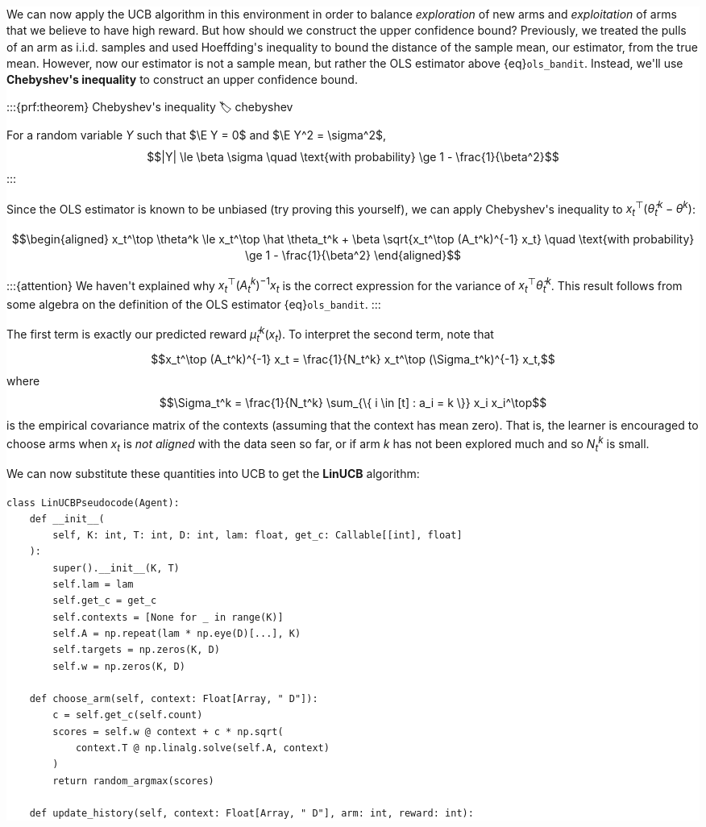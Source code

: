 We can now apply the UCB algorithm in this environment in order to
balance *exploration* of new arms and *exploitation* of arms that we
believe to have high reward. But how should we construct the upper
confidence bound? Previously, we treated the pulls of an arm as i.i.d.
samples and used Hoeffding's inequality to bound the distance of the
sample mean, our estimator, from the true mean. However, now our
estimator is not a sample mean, but rather the OLS estimator above {eq}`ols_bandit`. Instead, we'll use **Chebyshev's
inequality** to construct an upper confidence bound.

:::{prf:theorem} Chebyshev's inequality
:label: chebyshev

For a random variable $Y$ such that
$\E Y = 0$ and $\E Y^2 = \sigma^2$,
$$|Y| \le \beta \sigma \quad \text{with probability} \ge 1 - \frac{1}{\beta^2}$$
:::

Since the OLS estimator is known to be unbiased (try proving this
yourself), we can apply Chebyshev's inequality to
$x_t^\top (\hat \theta_t^k - \theta^k)$:

$$\begin{aligned}
    x_t^\top \theta^k \le x_t^\top \hat \theta_t^k + \beta \sqrt{x_t^\top (A_t^k)^{-1} x_t} \quad \text{with probability} \ge 1 - \frac{1}{\beta^2}
\end{aligned}$$

:::{attention}
We haven't explained why $x_t^\top (A_t^k)^{-1} x_t$ is the correct
expression for the variance of $x_t^\top \hat \theta_t^k$. This result
follows from some algebra on the definition of the OLS estimator {eq}`ols_bandit`.
:::

The first term is exactly our predicted reward $\hat \mu^k_t(x_t)$. To
interpret the second term, note that
$$x_t^\top (A_t^k)^{-1} x_t = \frac{1}{N_t^k} x_t^\top (\Sigma_t^k)^{-1} x_t,$$
where
$$\Sigma_t^k = \frac{1}{N_t^k} \sum_{\{ i \in [t] : a_i = k \}} x_i x_i^\top$$
is the empirical covariance matrix of the contexts (assuming that the
context has mean zero). That is, the learner is encouraged to choose
arms when $x_t$ is *not aligned* with the data seen so far, or if arm
$k$ has not been explored much and so $N_t^k$ is small.

We can now substitute these quantities into UCB to get the **LinUCB**
algorithm:

```{code-cell}
class LinUCBPseudocode(Agent):
    def __init__(
        self, K: int, T: int, D: int, lam: float, get_c: Callable[[int], float]
    ):
        super().__init__(K, T)
        self.lam = lam
        self.get_c = get_c
        self.contexts = [None for _ in range(K)]
        self.A = np.repeat(lam * np.eye(D)[...], K)
        self.targets = np.zeros(K, D)
        self.w = np.zeros(K, D)

    def choose_arm(self, context: Float[Array, " D"]):
        c = self.get_c(self.count)
        scores = self.w @ context + c * np.sqrt(
            context.T @ np.linalg.solve(self.A, context)
        )
        return random_argmax(scores)

    def update_history(self, context: Float[Array, " D"], arm: int, reward: int):
```